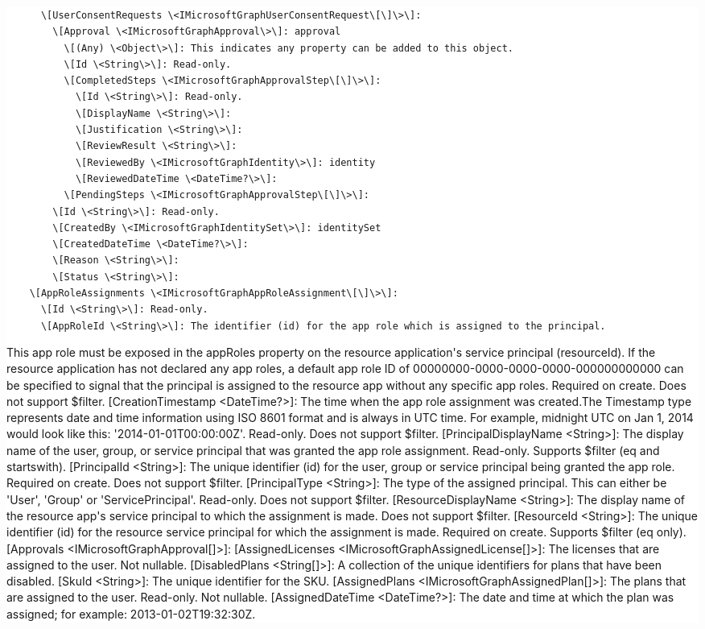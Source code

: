           \[UserConsentRequests \<IMicrosoftGraphUserConsentRequest\[\]\>\]: 
            \[Approval \<IMicrosoftGraphApproval\>\]: approval
              \[(Any) \<Object\>\]: This indicates any property can be added to this object.
              \[Id \<String\>\]: Read-only.
              \[CompletedSteps \<IMicrosoftGraphApprovalStep\[\]\>\]: 
                \[Id \<String\>\]: Read-only.
                \[DisplayName \<String\>\]: 
                \[Justification \<String\>\]: 
                \[ReviewResult \<String\>\]: 
                \[ReviewedBy \<IMicrosoftGraphIdentity\>\]: identity
                \[ReviewedDateTime \<DateTime?\>\]: 
              \[PendingSteps \<IMicrosoftGraphApprovalStep\[\]\>\]: 
            \[Id \<String\>\]: Read-only.
            \[CreatedBy \<IMicrosoftGraphIdentitySet\>\]: identitySet
            \[CreatedDateTime \<DateTime?\>\]: 
            \[Reason \<String\>\]: 
            \[Status \<String\>\]: 
        \[AppRoleAssignments \<IMicrosoftGraphAppRoleAssignment\[\]\>\]: 
          \[Id \<String\>\]: Read-only.
          \[AppRoleId \<String\>\]: The identifier (id) for the app role which is assigned to the principal.
This app role must be exposed in the appRoles property on the resource application's service principal (resourceId).
If the resource application has not declared any app roles, a default app role ID of 00000000-0000-0000-0000-000000000000 can be specified to signal that the principal is assigned to the resource app without any specific app roles.
Required on create.
Does not support $filter.
          \[CreationTimestamp \<DateTime?\>\]: The time when the app role assignment was created.The Timestamp type represents date and time information using ISO 8601 format and is always in UTC time.
For example, midnight UTC on Jan 1, 2014 would look like this: '2014-01-01T00:00:00Z'.
Read-only.
Does not support $filter.
          \[PrincipalDisplayName \<String\>\]: The display name of the user, group, or service principal that was granted the app role assignment.
Read-only.
Supports $filter (eq and startswith).
          \[PrincipalId \<String\>\]: The unique identifier (id) for the user, group or service principal being granted the app role.
Required on create.
Does not support $filter.
          \[PrincipalType \<String\>\]: The type of the assigned principal.
This can either be 'User', 'Group' or 'ServicePrincipal'.
Read-only.
Does not support $filter.
          \[ResourceDisplayName \<String\>\]: The display name of the resource app's service principal to which the assignment is made.
Does not support $filter.
          \[ResourceId \<String\>\]: The unique identifier (id) for the resource service principal for which the assignment is made.
Required on create.
Supports $filter (eq only).
        \[Approvals \<IMicrosoftGraphApproval\[\]\>\]: 
        \[AssignedLicenses \<IMicrosoftGraphAssignedLicense\[\]\>\]: The licenses that are assigned to the user.
Not nullable.
          \[DisabledPlans \<String\[\]\>\]: A collection of the unique identifiers for plans that have been disabled.
          \[SkuId \<String\>\]: The unique identifier for the SKU.
        \[AssignedPlans \<IMicrosoftGraphAssignedPlan\[\]\>\]: The plans that are assigned to the user.
Read-only.
Not nullable.
          \[AssignedDateTime \<DateTime?\>\]: The date and time at which the plan was assigned; for example: 2013-01-02T19:32:30Z.